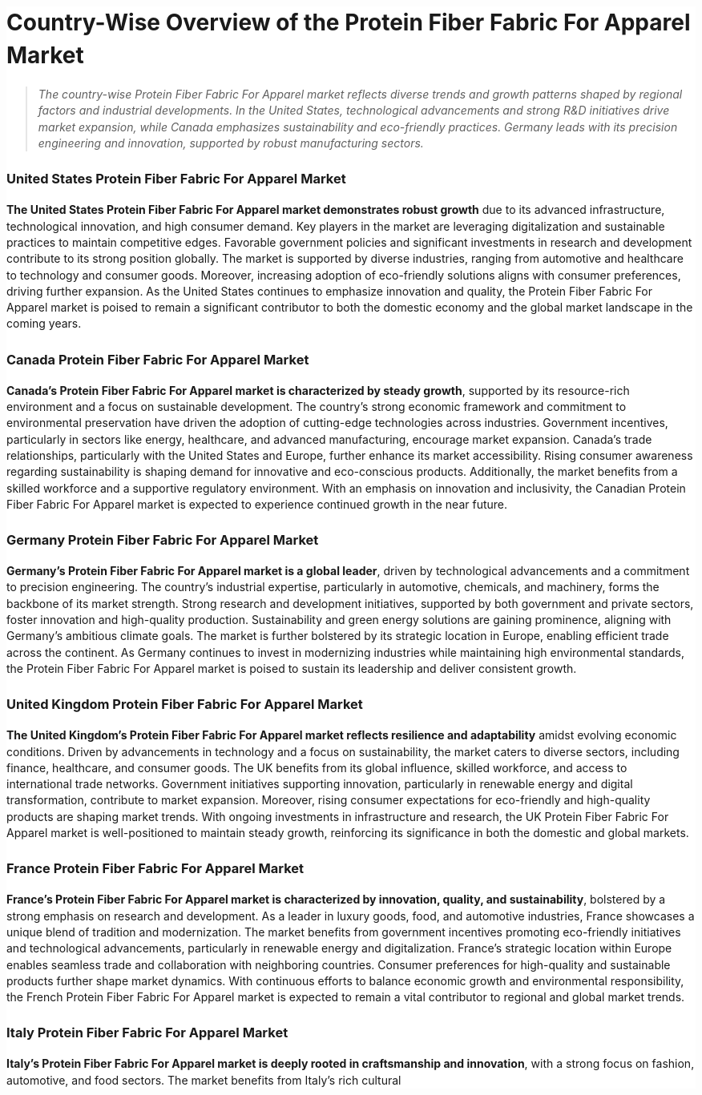 </li></ul><h1><span class="">Country-Wise Overview of the Protein Fiber Fabric For Apparel Market<br /></span></h1><blockquote><p><em><span class="">The country-wise Protein Fiber Fabric For Apparel market reflects diverse trends and growth patterns shaped by regional factors and industrial developments. In the United States, technological advancements and strong R&amp;D initiatives drive market expansion, while Canada emphasizes sustainability and eco-friendly practices. Germany leads with its precision engineering and innovation, supported by robust manufacturing sectors.</span></em></p></blockquote><h3><strong>United States Protein Fiber Fabric For Apparel Market</strong></h3><p><strong>The United States Protein Fiber Fabric For Apparel market demonstrates robust growth</strong> due to its advanced infrastructure, technological innovation, and high consumer demand. Key players in the market are leveraging digitalization and sustainable practices to maintain competitive edges. Favorable government policies and significant investments in research and development contribute to its strong position globally. The market is supported by diverse industries, ranging from automotive and healthcare to technology and consumer goods. Moreover, increasing adoption of eco-friendly solutions aligns with consumer preferences, driving further expansion. As the United States continues to emphasize innovation and quality, the Protein Fiber Fabric For Apparel market is poised to remain a significant contributor to both the domestic economy and the global market landscape in the coming years.</p><h3><strong>Canada Protein Fiber Fabric For Apparel Market</strong></h3><p><strong>Canada&rsquo;s Protein Fiber Fabric For Apparel market is characterized by steady growth</strong>, supported by its resource-rich environment and a focus on sustainable development. The country&rsquo;s strong economic framework and commitment to environmental preservation have driven the adoption of cutting-edge technologies across industries. Government incentives, particularly in sectors like energy, healthcare, and advanced manufacturing, encourage market expansion. Canada&rsquo;s trade relationships, particularly with the United States and Europe, further enhance its market accessibility. Rising consumer awareness regarding sustainability is shaping demand for innovative and eco-conscious products. Additionally, the market benefits from a skilled workforce and a supportive regulatory environment. With an emphasis on innovation and inclusivity, the Canadian Protein Fiber Fabric For Apparel market is expected to experience continued growth in the near future.</p><h3><strong>Germany Protein Fiber Fabric For Apparel Market</strong></h3><p><strong>Germany&rsquo;s Protein Fiber Fabric For Apparel market is a global leader</strong>, driven by technological advancements and a commitment to precision engineering. The country&rsquo;s industrial expertise, particularly in automotive, chemicals, and machinery, forms the backbone of its market strength. Strong research and development initiatives, supported by both government and private sectors, foster innovation and high-quality production. Sustainability and green energy solutions are gaining prominence, aligning with Germany&rsquo;s ambitious climate goals. The market is further bolstered by its strategic location in Europe, enabling efficient trade across the continent. As Germany continues to invest in modernizing industries while maintaining high environmental standards, the Protein Fiber Fabric For Apparel market is poised to sustain its leadership and deliver consistent growth.</p><h3><strong>United Kingdom Protein Fiber Fabric For Apparel Market</strong></h3><p><strong>The United Kingdom&rsquo;s Protein Fiber Fabric For Apparel market reflects resilience and adaptability</strong> amidst evolving economic conditions. Driven by advancements in technology and a focus on sustainability, the market caters to diverse sectors, including finance, healthcare, and consumer goods. The UK benefits from its global influence, skilled workforce, and access to international trade networks. Government initiatives supporting innovation, particularly in renewable energy and digital transformation, contribute to market expansion. Moreover, rising consumer expectations for eco-friendly and high-quality products are shaping market trends. With ongoing investments in infrastructure and research, the UK Protein Fiber Fabric For Apparel market is well-positioned to maintain steady growth, reinforcing its significance in both the domestic and global markets.</p><h3><strong>France Protein Fiber Fabric For Apparel Market</strong></h3><p><strong>France&rsquo;s Protein Fiber Fabric For Apparel market is characterized by innovation, quality, and sustainability</strong>, bolstered by a strong emphasis on research and development. As a leader in luxury goods, food, and automotive industries, France showcases a unique blend of tradition and modernization. The market benefits from government incentives promoting eco-friendly initiatives and technological advancements, particularly in renewable energy and digitalization. France&rsquo;s strategic location within Europe enables seamless trade and collaboration with neighboring countries. Consumer preferences for high-quality and sustainable products further shape market dynamics. With continuous efforts to balance economic growth and environmental responsibility, the French Protein Fiber Fabric For Apparel market is expected to remain a vital contributor to regional and global market trends.</p><h3><strong>Italy Protein Fiber Fabric For Apparel Market</strong></h3><p><strong>Italy&rsquo;s Protein Fiber Fabric For Apparel market is deeply rooted in craftsmanship and innovation</strong>, with a strong focus on fashion, automotive, and food sectors. The market benefits from Italy&rsquo;s rich cultural